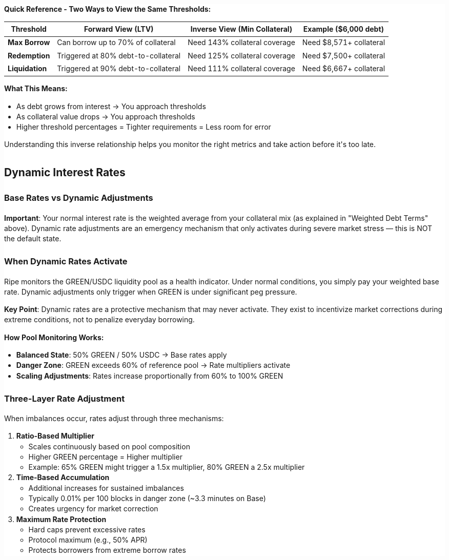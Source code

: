 **Quick Reference - Two Ways to View the Same Thresholds:**

| Threshold       | Forward View (LTV)                  | Inverse View (Min Collateral) | Example ($6,000 debt)   |
| --------------- | ----------------------------------- | ----------------------------- | ----------------------- |
| **Max Borrow**  | Can borrow up to 70% of collateral  | Need 143% collateral coverage | Need $8,571+ collateral |
| **Redemption**  | Triggered at 80% debt-to-collateral | Need 125% collateral coverage | Need $7,500+ collateral |
| **Liquidation** | Triggered at 90% debt-to-collateral | Need 111% collateral coverage | Need $6,667+ collateral |

**What This Means:**

* As debt grows from interest → You approach thresholds
* As collateral value drops → You approach thresholds
* Higher threshold percentages = Tighter requirements = Less room for error

Understanding this inverse relationship helps you monitor the right metrics and take action before it's too late.

## Dynamic Interest Rates

### Base Rates vs Dynamic Adjustments

**Important**: Your normal interest rate is the weighted average from your collateral mix (as explained in "Weighted Debt Terms" above). Dynamic rate adjustments are an emergency mechanism that only activates during severe market stress — this is NOT the default state.

### When Dynamic Rates Activate

Ripe monitors the GREEN/USDC liquidity pool as a health indicator. Under normal conditions, you simply pay your weighted base rate. Dynamic adjustments only trigger when GREEN is under significant peg pressure.

**Key Point**: Dynamic rates are a protective mechanism that may never activate. They exist to incentivize market corrections during extreme conditions, not to penalize everyday borrowing.

**How Pool Monitoring Works:**

* **Balanced State**: 50% GREEN / 50% USDC → Base rates apply
* **Danger Zone**: GREEN exceeds 60% of reference pool → Rate multipliers activate
* **Scaling Adjustments**: Rates increase proportionally from 60% to 100% GREEN

### Three-Layer Rate Adjustment

When imbalances occur, rates adjust through three mechanisms:

1. **Ratio-Based Multiplier**
   * Scales continuously based on pool composition
   * Higher GREEN percentage = Higher multiplier
   * Example: 65% GREEN might trigger a 1.5x multiplier, 80% GREEN a 2.5x multiplier
2. **Time-Based Accumulation**
   * Additional increases for sustained imbalances
   * Typically 0.01% per 100 blocks in danger zone (\~3.3 minutes on Base)
   * Creates urgency for market correction
3. **Maximum Rate Protection**
   * Hard caps prevent excessive rates
   * Protocol maximum (e.g., 50% APR)
   * Protects borrowers from extreme borrow rates
